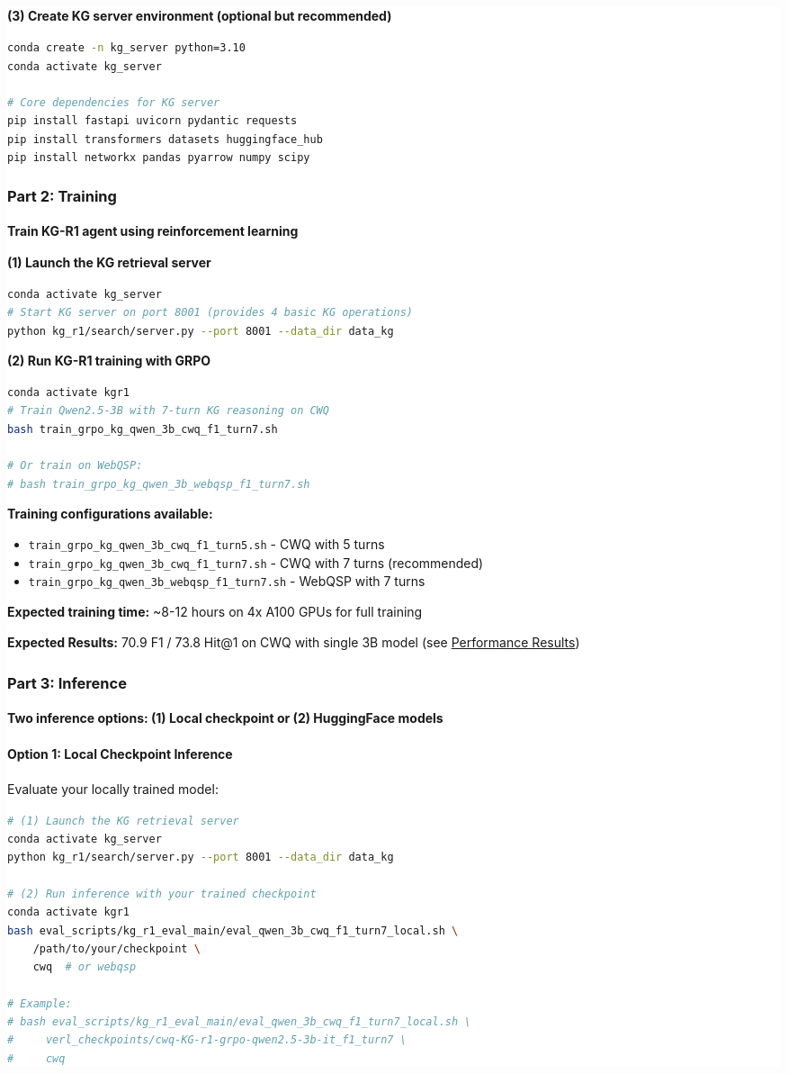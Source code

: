 **(3) Create KG server environment (optional but recommended)**
```bash
conda create -n kg_server python=3.10
conda activate kg_server

# Core dependencies for KG server
pip install fastapi uvicorn pydantic requests
pip install transformers datasets huggingface_hub
pip install networkx pandas pyarrow numpy scipy
```

### Part 2: Training

**Train KG-R1 agent using reinforcement learning**

**(1) Launch the KG retrieval server**
```bash
conda activate kg_server
# Start KG server on port 8001 (provides 4 basic KG operations)
python kg_r1/search/server.py --port 8001 --data_dir data_kg
```

**(2) Run KG-R1 training with GRPO**
```bash
conda activate kgr1
# Train Qwen2.5-3B with 7-turn KG reasoning on CWQ
bash train_grpo_kg_qwen_3b_cwq_f1_turn7.sh

# Or train on WebQSP:
# bash train_grpo_kg_qwen_3b_webqsp_f1_turn7.sh
```

**Training configurations available:**
- `train_grpo_kg_qwen_3b_cwq_f1_turn5.sh` - CWQ with 5 turns
- `train_grpo_kg_qwen_3b_cwq_f1_turn7.sh` - CWQ with 7 turns (recommended)
- `train_grpo_kg_qwen_3b_webqsp_f1_turn7.sh` - WebQSP with 7 turns

**Expected training time:** ~8-12 hours on 4x A100 GPUs for full training

**Expected Results:** 70.9 F1 / 73.8 Hit@1 on CWQ with single 3B model (see [Performance Results](#performance-results))

### Part 3: Inference

**Two inference options: (1) Local checkpoint or (2) HuggingFace models**

#### Option 1: Local Checkpoint Inference

Evaluate your locally trained model:

```bash
# (1) Launch the KG retrieval server
conda activate kg_server
python kg_r1/search/server.py --port 8001 --data_dir data_kg

# (2) Run inference with your trained checkpoint
conda activate kgr1
bash eval_scripts/kg_r1_eval_main/eval_qwen_3b_cwq_f1_turn7_local.sh \
    /path/to/your/checkpoint \
    cwq  # or webqsp

# Example:
# bash eval_scripts/kg_r1_eval_main/eval_qwen_3b_cwq_f1_turn7_local.sh \
#     verl_checkpoints/cwq-KG-r1-grpo-qwen2.5-3b-it_f1_turn7 \
#     cwq
```
